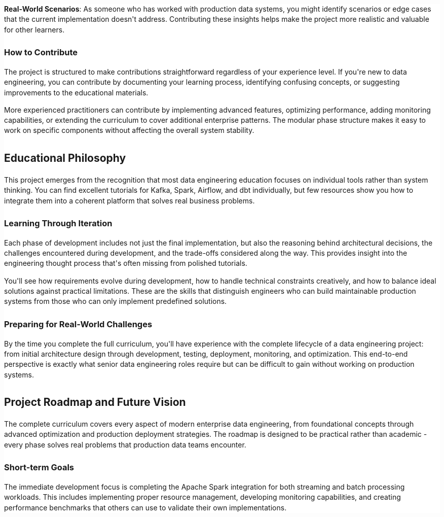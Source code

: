 **Real-World Scenarios**: As someone who has worked with production data systems, you might identify scenarios or edge cases that the current implementation doesn't address. Contributing these insights helps make the project more realistic and valuable for other learners.

### How to Contribute

The project is structured to make contributions straightforward regardless of your experience level. If you're new to data engineering, you can contribute by documenting your learning process, identifying confusing concepts, or suggesting improvements to the educational materials.

More experienced practitioners can contribute by implementing advanced features, optimizing performance, adding monitoring capabilities, or extending the curriculum to cover additional enterprise patterns. The modular phase structure makes it easy to work on specific components without affecting the overall system stability.

## Educational Philosophy

This project emerges from the recognition that most data engineering education focuses on individual tools rather than system thinking. You can find excellent tutorials for Kafka, Spark, Airflow, and dbt individually, but few resources show you how to integrate them into a coherent platform that solves real business problems.

### Learning Through Iteration

Each phase of development includes not just the final implementation, but also the reasoning behind architectural decisions, the challenges encountered during development, and the trade-offs considered along the way. This provides insight into the engineering thought process that's often missing from polished tutorials.

You'll see how requirements evolve during development, how to handle technical constraints creatively, and how to balance ideal solutions against practical limitations. These are the skills that distinguish engineers who can build maintainable production systems from those who can only implement predefined solutions.

### Preparing for Real-World Challenges

By the time you complete the full curriculum, you'll have experience with the complete lifecycle of a data engineering project: from initial architecture design through development, testing, deployment, monitoring, and optimization. This end-to-end perspective is exactly what senior data engineering roles require but can be difficult to gain without working on production systems.

## Project Roadmap and Future Vision

The complete curriculum covers every aspect of modern enterprise data engineering, from foundational concepts through advanced optimization and production deployment strategies. The roadmap is designed to be practical rather than academic - every phase solves real problems that production data teams encounter.

### Short-term Goals

The immediate development focus is completing the Apache Spark integration for both streaming and batch processing workloads. This includes implementing proper resource management, developing monitoring capabilities, and creating performance benchmarks that others can use to validate their own implementations.
